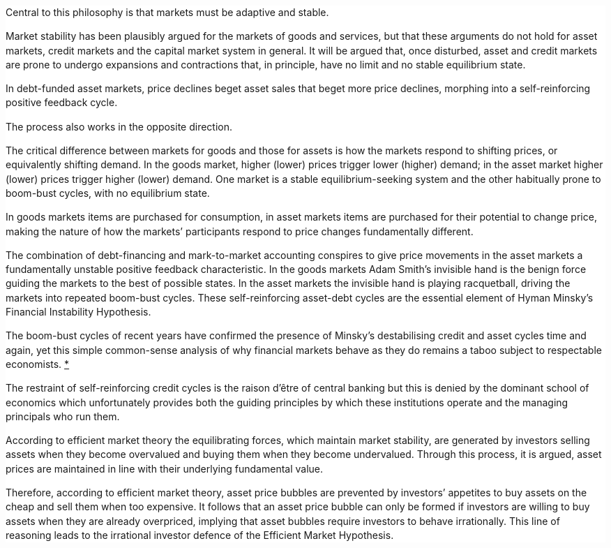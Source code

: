 Central to this philosophy is that markets must be adaptive and stable.

Market stability has been plausibly argued for the markets of goods and
services, but that these arguments do not hold for asset markets, credit markets
and the capital market system in general. It will be argued that, once
disturbed, asset and credit markets are prone to undergo expansions and
contractions that, in principle, have no limit and no stable equilibrium state.

In debt-funded asset markets, price declines beget asset sales that beget more
price declines, morphing into a self-reinforcing positive feedback cycle.

The process also works in the opposite direction.

The critical difference between markets for goods and those for assets is how
the markets respond to shifting prices, or equivalently shifting demand. In the
goods market, higher (lower) prices trigger lower (higher) demand; in the asset
market higher (lower) prices trigger higher (lower) demand. One market is a
stable equilibrium-seeking system and the other habitually prone to boom-bust
cycles, with no equilibrium state.

In goods markets items are purchased for consumption, in asset markets items are
purchased for their potential to change price, making the nature of how the
markets’ participants respond to price changes fundamentally different.

The combination of debt-financing and mark-to-market accounting conspires to
give price movements in the asset markets a fundamentally unstable positive
feedback characteristic. In the goods markets Adam Smith’s invisible hand is the
benign force guiding the markets to the best of possible states. In the asset
markets the invisible hand is playing racquetball, driving the markets into
repeated boom-bust cycles. These self-reinforcing asset-debt cycles are the
essential element of Hyman Minsky’s Financial Instability Hypothesis.

The boom-bust cycles of recent years have confirmed the presence of Minsky’s
destabilising credit and asset cycles time and again, yet this simple
common-sense analysis of why financial markets behave as they do remains a taboo
subject to respectable economists. [\*](#ASIN:B0040RV37I;LOC:1635)

The restraint of self-reinforcing credit cycles is the raison d’être of central
banking but this is denied by the dominant school of economics which
unfortunately provides both the guiding principles by which these institutions
operate and the managing principals who run them.

According to efficient market theory the equilibrating forces, which maintain
market stability, are generated by investors selling assets when they become
overvalued and buying them when they become undervalued. Through this process,
it is argued, asset prices are maintained in line with their underlying
fundamental value.

Therefore, according to efficient market theory, asset price bubbles are
prevented by investors’ appetites to buy assets on the cheap and sell them when
too expensive. It follows that an asset price bubble can only be formed if
investors are willing to buy assets when they are already overpriced, implying
that asset bubbles require investors to behave irrationally. This line of
reasoning leads to the irrational investor defence of the Efficient Market
Hypothesis.
